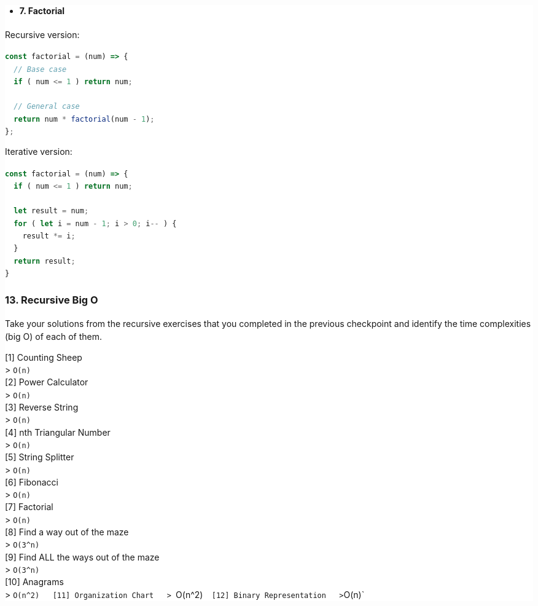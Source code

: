   - #### 7. Factorial
    
  Recursive version:  

  ```javascript
  const factorial = (num) => {
    // Base case
    if ( num <= 1 ) return num;

    // General case
    return num * factorial(num - 1);
  };
  ```

  Iterative version:  

  ```javascript
  const factorial = (num) => {
    if ( num <= 1 ) return num;

    let result = num;
    for ( let i = num - 1; i > 0; i-- ) {
      result *= i;
    }
    return result;
  }
  ```  

### 13. Recursive Big O  

Take your solutions from the recursive exercises that you completed in the previous checkpoint and identify the time complexities (big O) of each of them.

  [1] Counting Sheep  
    > `O(n)`  
  [2] Power Calculator  
    > `O(n)`  
  [3] Reverse String  
    > `O(n)`  
  [4] nth Triangular Number  
    > `O(n)`  
  [5] String Splitter  
    > `O(n)`  
  [6] Fibonacci  
    > `O(n)`  
  [7] Factorial  
    > `O(n)`  
  [8] Find a way out of the maze  
    > `O(3^n)`  
  [9] Find ALL the ways out of the maze  
    > `O(3^n)`  
  [10] Anagrams  
    > `O(n^2)  
  [11] Organization Chart  
    > `O(n^2)`  
  [12] Binary Representation  
    > `O(n)`  
